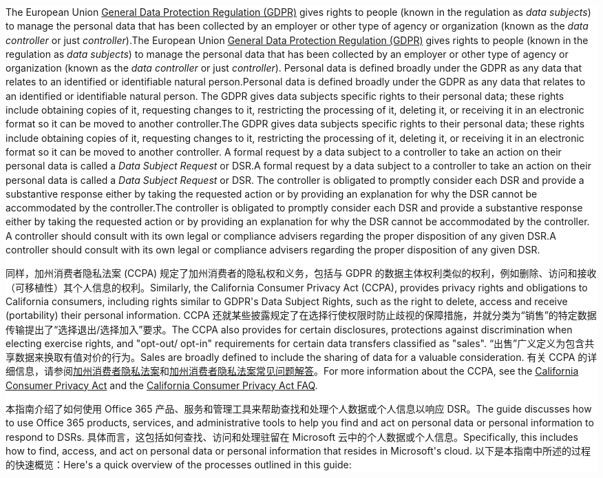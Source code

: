 <span data-ttu-id="08999-106">The European Union [General Data Protection Regulation (GDPR)](https://ec.europa.eu/justice/data-protection/reform/index_en.htm) gives rights to people (known in the regulation as *data subjects*) to manage the personal data that has been collected by an employer or other type of agency or organization (known as the *data controller* or just *controller*).</span><span class="sxs-lookup"><span data-stu-id="08999-106">The European Union [General Data Protection Regulation (GDPR)](https://ec.europa.eu/justice/data-protection/reform/index_en.htm) gives rights to people (known in the regulation as *data subjects*) to manage the personal data that has been collected by an employer or other type of agency or organization (known as the *data controller* or just *controller*).</span></span> <span data-ttu-id="08999-107">Personal data is defined broadly under the GDPR as any data that relates to an identified or identifiable natural person.</span><span class="sxs-lookup"><span data-stu-id="08999-107">Personal data is defined broadly under the GDPR as any data that relates to an identified or identifiable natural person.</span></span> <span data-ttu-id="08999-108">The GDPR gives data subjects specific rights to their personal data; these rights include obtaining copies of it, requesting changes to it, restricting the processing of it, deleting it, or receiving it in an electronic format so it can be moved to another controller.</span><span class="sxs-lookup"><span data-stu-id="08999-108">The GDPR gives data subjects specific rights to their personal data; these rights include obtaining copies of it, requesting changes to it, restricting the processing of it, deleting it, or receiving it in an electronic format so it can be moved to another controller.</span></span> <span data-ttu-id="08999-109">A formal request by a data subject to a controller to take an action on their personal data is called a *Data Subject Request* or DSR.</span><span class="sxs-lookup"><span data-stu-id="08999-109">A formal request by a data subject to a controller to take an action on their personal data is called a *Data Subject Request* or DSR.</span></span> <span data-ttu-id="08999-110">The controller is obligated to promptly consider each DSR and provide a substantive response either by taking the requested action or by providing an explanation for why the DSR cannot be accommodated by the controller.</span><span class="sxs-lookup"><span data-stu-id="08999-110">The controller is obligated to promptly consider each DSR and provide a substantive response either by taking the requested action or by providing an explanation for why the DSR cannot be accommodated by the controller.</span></span> <span data-ttu-id="08999-111">A controller should consult with its own legal or compliance advisers regarding the proper disposition of any given DSR.</span><span class="sxs-lookup"><span data-stu-id="08999-111">A controller should consult with its own legal or compliance advisers regarding the proper disposition of any given DSR.</span></span>

<span data-ttu-id="08999-112">同样，加州消费者隐私法案 (CCPA) 规定了加州消费者的隐私权和义务，包括与 GDPR 的数据主体权利类似的权利，例如删除、访问和接收（可移植性）其个人信息的权利。</span><span class="sxs-lookup"><span data-stu-id="08999-112">Similarly, the California Consumer Privacy Act (CCPA), provides privacy rights and obligations to California consumers, including rights similar to GDPR's Data Subject Rights, such as the right to delete, access and receive (portability) their personal information.</span></span> <span data-ttu-id="08999-113">CCPA 还就某些披露规定了在选择行使权限时防止歧视的保障措施，并就分类为“销售”的特定数据传输提出了“选择退出/选择加入”要求。</span><span class="sxs-lookup"><span data-stu-id="08999-113">The CCPA also provides for certain disclosures, protections against discrimination when electing exercise rights, and "opt-out/ opt-in" requirements for certain data transfers classified as "sales".</span></span> <span data-ttu-id="08999-114">“出售”广义定义为包含共享数据来换取有值对价的行为。</span><span class="sxs-lookup"><span data-stu-id="08999-114">Sales are broadly defined to include the sharing of data for a valuable consideration.</span></span> <span data-ttu-id="08999-115">有关 CCPA 的详细信息，请参阅[加州消费者隐私法案](offering-ccpa.md)和[加州消费者隐私法案常见问题解答](ccpa-faq.md)。</span><span class="sxs-lookup"><span data-stu-id="08999-115">For more information about the CCPA, see the [California Consumer Privacy Act](offering-ccpa.md) and the [California Consumer Privacy Act FAQ](ccpa-faq.md).</span></span>

<span data-ttu-id="08999-116">本指南介绍了如何使用 Office 365 产品、服务和管理工具来帮助查找和处理个人数据或个人信息以响应 DSR。</span><span class="sxs-lookup"><span data-stu-id="08999-116">The guide discusses how to use Office 365 products, services, and administrative tools to help you find and act on personal data or personal information to respond to DSRs.</span></span> <span data-ttu-id="08999-117">具体而言，这包括如何查找、访问和处理驻留在 Microsoft 云中的个人数据或个人信息。</span><span class="sxs-lookup"><span data-stu-id="08999-117">Specifically, this includes how to find, access, and act on personal data or personal information that resides in Microsoft's cloud.</span></span> <span data-ttu-id="08999-118">以下是本指南中所述的过程的快速概览：</span><span class="sxs-lookup"><span data-stu-id="08999-118">Here's a quick overview of the processes outlined in this guide:</span></span>
